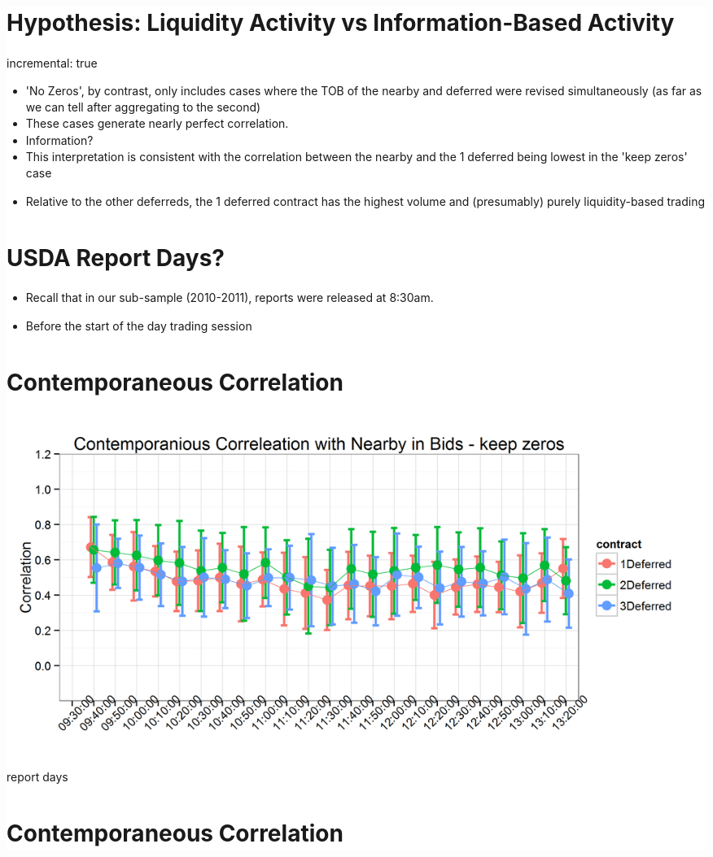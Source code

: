  Hypothesis: Liquidity Activity vs Information-Based Activity
========================================================
incremental: true
- 'No Zeros', by contrast, only includes cases where the TOB of the nearby
and deferred were revised simultaneously (as far as we can tell after aggregating to the second)
- These cases generate nearly perfect correlation. 
- Information?
- This interpretation is consistent with the correlation between the nearby and the 1 deferred 
being lowest in the 'keep zeros' case 
 + Relative to the other deferreds, the 1 deferred contract has the highest volume and (presumably) purely 
 liquidity-based trading
 
USDA Report Days?
========================================================
- Recall that in our sub-sample (2010-2011), reports were released at 8:30am.
 + Before the start of the day trading session

Contemporaneous Correlation
========================================================
![](\Bid_plot_report.png)
report days

Contemporaneous Correlation
========================================================